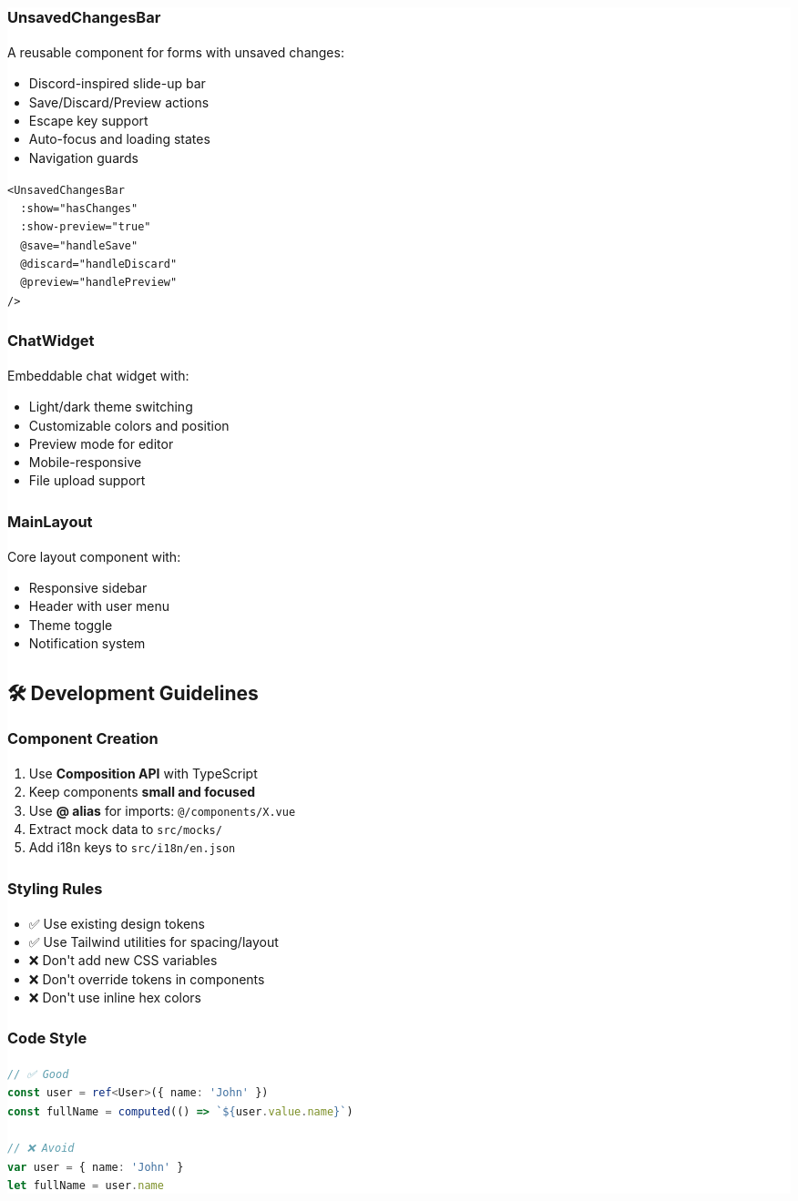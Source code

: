### UnsavedChangesBar
A reusable component for forms with unsaved changes:
- Discord-inspired slide-up bar
- Save/Discard/Preview actions
- Escape key support
- Auto-focus and loading states
- Navigation guards

```vue
<UnsavedChangesBar
  :show="hasChanges"
  :show-preview="true"
  @save="handleSave"
  @discard="handleDiscard"
  @preview="handlePreview"
/>
```

### ChatWidget
Embeddable chat widget with:
- Light/dark theme switching
- Customizable colors and position
- Preview mode for editor
- Mobile-responsive
- File upload support

### MainLayout
Core layout component with:
- Responsive sidebar
- Header with user menu
- Theme toggle
- Notification system

## 🛠️ Development Guidelines

### Component Creation
1. Use **Composition API** with TypeScript
2. Keep components **small and focused**
3. Use **@ alias** for imports: `@/components/X.vue`
4. Extract mock data to `src/mocks/`
5. Add i18n keys to `src/i18n/en.json`

### Styling Rules
- ✅ Use existing design tokens
- ✅ Use Tailwind utilities for spacing/layout
- ❌ Don't add new CSS variables
- ❌ Don't override tokens in components
- ❌ Don't use inline hex colors

### Code Style
```typescript
// ✅ Good
const user = ref<User>({ name: 'John' })
const fullName = computed(() => `${user.value.name}`)

// ❌ Avoid
var user = { name: 'John' }
let fullName = user.name
```

